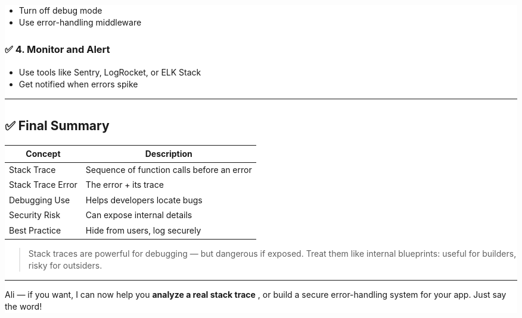 * Turn off debug mode
* Use error-handling middleware

### ✅ 4. Monitor and Alert

* Use tools like Sentry, LogRocket, or ELK Stack
* Get notified when errors spike

---

## ✅ Final Summary

| Concept           | Description                                |
| ----------------- | ------------------------------------------ |
| Stack Trace       | Sequence of function calls before an error |
| Stack Trace Error | The error + its trace                      |
| Debugging Use     | Helps developers locate bugs               |
| Security Risk     | Can expose internal details                |
| Best Practice     | Hide from users, log securely              |

> Stack traces are powerful for debugging — but dangerous if exposed. Treat them like internal blueprints: useful for builders, risky for outsiders.

---

Ali — if you want, I can now help you  **analyze a real stack trace** , or build a secure error-handling system for your app. Just say the word!
